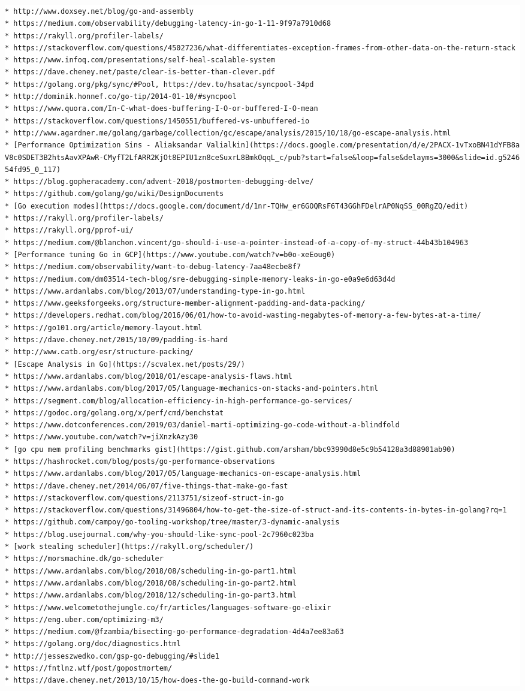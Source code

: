```
* http://www.doxsey.net/blog/go-and-assembly
* https://medium.com/observability/debugging-latency-in-go-1-11-9f97a7910d68
* https://rakyll.org/profiler-labels/
* https://stackoverflow.com/questions/45027236/what-differentiates-exception-frames-from-other-data-on-the-return-stack
* https://www.infoq.com/presentations/self-heal-scalable-system
* https://dave.cheney.net/paste/clear-is-better-than-clever.pdf
* https://golang.org/pkg/sync/#Pool, https://dev.to/hsatac/syncpool-34pd
* http://dominik.honnef.co/go-tip/2014-01-10/#syncpool
* https://www.quora.com/In-C-what-does-buffering-I-O-or-buffered-I-O-mean
* https://stackoverflow.com/questions/1450551/buffered-vs-unbuffered-io
* http://www.agardner.me/golang/garbage/collection/gc/escape/analysis/2015/10/18/go-escape-analysis.html
* [Performance Optimization Sins - Aliaksandar Valialkin](https://docs.google.com/presentation/d/e/2PACX-1vTxoBN41dYFB8aV8c0SDET3B2htsAavXPAwR-CMyfT2LfARR2KjOt8EPIU1zn8ceSuxrL8BmkOqqL_c/pub?start=false&loop=false&delayms=3000&slide=id.g524654fd95_0_117)
* https://blog.gopheracademy.com/advent-2018/postmortem-debugging-delve/
* https://github.com/golang/go/wiki/DesignDocuments
* [Go execution modes](https://docs.google.com/document/d/1nr-TQHw_er6GOQRsF6T43GGhFDelrAP0NqSS_00RgZQ/edit)
* https://rakyll.org/profiler-labels/
* https://rakyll.org/pprof-ui/
* https://medium.com/@blanchon.vincent/go-should-i-use-a-pointer-instead-of-a-copy-of-my-struct-44b43b104963
* [Performance tuning Go in GCP](https://www.youtube.com/watch?v=b0o-xeEoug0)
* https://medium.com/observability/want-to-debug-latency-7aa48ecbe8f7
* https://medium.com/dm03514-tech-blog/sre-debugging-simple-memory-leaks-in-go-e0a9e6d63d4d
* https://www.ardanlabs.com/blog/2013/07/understanding-type-in-go.html
* https://www.geeksforgeeks.org/structure-member-alignment-padding-and-data-packing/
* https://developers.redhat.com/blog/2016/06/01/how-to-avoid-wasting-megabytes-of-memory-a-few-bytes-at-a-time/
* https://go101.org/article/memory-layout.html
* https://dave.cheney.net/2015/10/09/padding-is-hard
* http://www.catb.org/esr/structure-packing/
* [Escape Analysis in Go](https://scvalex.net/posts/29/)
* https://www.ardanlabs.com/blog/2018/01/escape-analysis-flaws.html
* https://www.ardanlabs.com/blog/2017/05/language-mechanics-on-stacks-and-pointers.html
* https://segment.com/blog/allocation-efficiency-in-high-performance-go-services/
* https://godoc.org/golang.org/x/perf/cmd/benchstat
* https://www.dotconferences.com/2019/03/daniel-marti-optimizing-go-code-without-a-blindfold
* https://www.youtube.com/watch?v=jiXnzkAzy30
* [go cpu mem profiling benchmarks gist](https://gist.github.com/arsham/bbc93990d8e5c9b54128a3d88901ab90)
* https://hashrocket.com/blog/posts/go-performance-observations
* https://www.ardanlabs.com/blog/2017/05/language-mechanics-on-escape-analysis.html
* https://dave.cheney.net/2014/06/07/five-things-that-make-go-fast 
* https://stackoverflow.com/questions/2113751/sizeof-struct-in-go
* https://stackoverflow.com/questions/31496804/how-to-get-the-size-of-struct-and-its-contents-in-bytes-in-golang?rq=1
* https://github.com/campoy/go-tooling-workshop/tree/master/3-dynamic-analysis
* https://blog.usejournal.com/why-you-should-like-sync-pool-2c7960c023ba
* [work stealing scheduler](https://rakyll.org/scheduler/)
* https://morsmachine.dk/go-scheduler
* https://www.ardanlabs.com/blog/2018/08/scheduling-in-go-part1.html
* https://www.ardanlabs.com/blog/2018/08/scheduling-in-go-part2.html
* https://www.ardanlabs.com/blog/2018/12/scheduling-in-go-part3.html
* https://www.welcometothejungle.co/fr/articles/languages-software-go-elixir
* https://eng.uber.com/optimizing-m3/
* https://medium.com/@fzambia/bisecting-go-performance-degradation-4d4a7ee83a63
* https://golang.org/doc/diagnostics.html
* http://jesseszwedko.com/gsp-go-debugging/#slide1
* https://fntlnz.wtf/post/gopostmortem/
* https://dave.cheney.net/2013/10/15/how-does-the-go-build-command-work
```